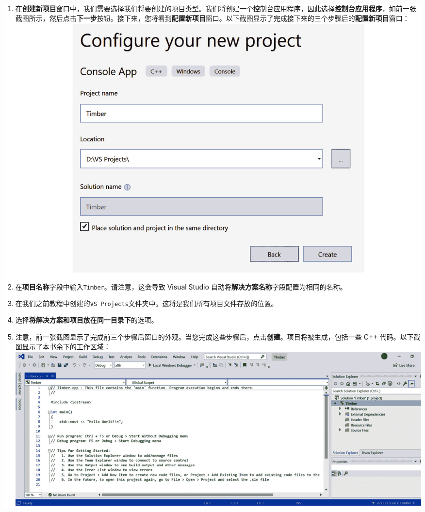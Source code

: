1.  在**创建新项目**窗口中，我们需要选择我们将要创建的项目类型。我们将创建一个控制台应用程序，因此选择**控制台应用程序**，如前一张截图所示，然后点击**下一步**按钮。接下来，您将看到**配置新项目**窗口。以下截图显示了完成接下来的三个步骤后的**配置新项目**窗口：![img/B14278_01_12.jpg](img/B14278_01_12.jpg)

1.  在**项目名称**字段中输入`Timber`。请注意，这会导致 Visual Studio 自动将**解决方案名称**字段配置为相同的名称。

1.  在我们之前教程中创建的`VS Projects`文件夹中。这将是我们所有项目文件存放的位置。

1.  选择**将解决方案和项目放在同一目录下**的选项。

1.  注意，前一张截图显示了完成前三个步骤后窗口的外观。当您完成这些步骤后，点击**创建**。项目将被生成，包括一些 C++ 代码。以下截图显示了本书余下的工作区域：![img/B14278_01_13.jpg](img/B14278_01_13.jpg)

